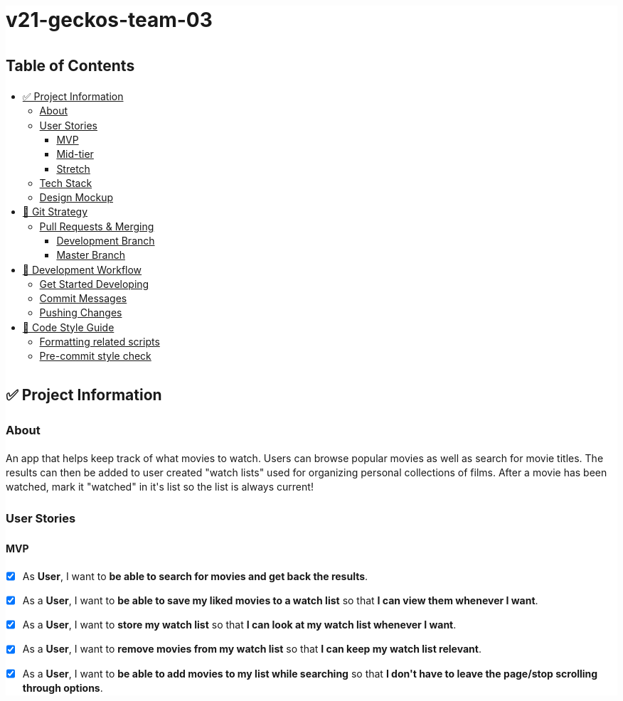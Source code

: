 # v21-geckos-team-03 

## Table of Contents 

- [✅ Project Information](#-project-information)
  - [About](#about)
  - [User Stories](#user-stories)
    - [MVP](#mvp)
    - [Mid-tier](#mid-tier)
    - [Stretch](#stretch)
  - [Tech Stack](#tech-stack)
  - [Design Mockup](#design-mockup)
- [🔀 Git Strategy](#-git-strategy)
  - [Pull Requests & Merging](#pull-requests--merging)
    - [Development Branch](#development-branch)
    - [Master Branch](#master-branch)
- [🚀 Development Workflow](#-development-workflow)
  - [Get Started Developing](#get-started-developing)
  - [Commit Messages](#commit-messages)
  - [Pushing Changes](#pushing-changes)
- [💅 Code Style Guide](#-code-style-guide)
  - [Formatting related scripts](#formatting-related-scripts)
  - [Pre-commit style check](#pre-commit-style-check)

## ✅ Project Information

### About

An app that helps keep track of what movies to watch. Users can browse popular movies as well as search for movie titles. The results can then be added to user created "watch lists" used for organizing personal collections of films. After a movie has been watched, mark it "watched" in it's list so the list is always current!

### User Stories

#### MVP

- [x] As **User**, I want to **be able to search for movies and get back the results**.

- [x] As a **User**, I want to **be able to save my liked movies to a watch list** so that **I can view them whenever I want**.

- [x] As a **User**, I want to **store my watch list** so that **I can look at my watch list whenever I want**.

- [x] As a **User**, I want to **remove movies from my watch list** so that **I can keep my watch list relevant**.

- [x] As a **User**, I want to **be able to add movies to my list while searching** so that **I don't have to leave the page/stop scrolling through options**.
